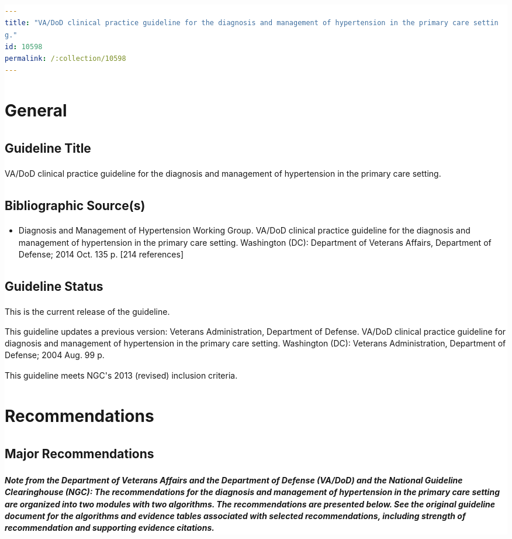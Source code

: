 ```yaml
---
title: "VA/DoD clinical practice guideline for the diagnosis and management of hypertension in the primary care setting."
id: 10598
permalink: /:collection/10598
---
```


# General

## Guideline Title

VA/DoD clinical practice guideline for the diagnosis and management of hypertension in the primary care setting.

## Bibliographic Source(s)

- Diagnosis and Management of Hypertension Working Group. VA/DoD clinical practice guideline for the diagnosis and management of hypertension in the primary care setting. Washington (DC): Department of Veterans Affairs, Department of Defense; 2014 Oct. 135 p. [214 references]

## Guideline Status



This is the current release of the guideline.

This guideline updates a previous version: Veterans Administration, Department of Defense. VA/DoD clinical practice guideline for diagnosis and management of hypertension in the primary care setting. Washington (DC): Veterans Administration, Department of Defense; 2004 Aug. 99 p.

This guideline meets NGC's 2013 (revised) inclusion criteria.

# Recommendations

## Major Recommendations



#####  Note from the Department of Veterans Affairs and the Department of Defense (VA/DoD) and the National Guideline Clearinghouse (NGC): The recommendations for the diagnosis and management of hypertension in the primary care setting are organized into two modules with two algorithms. The recommendations are presented below. See the original guideline document for the algorithms and evidence tables associated with selected recommendations, including strength of recommendation and supporting evidence citations. 

